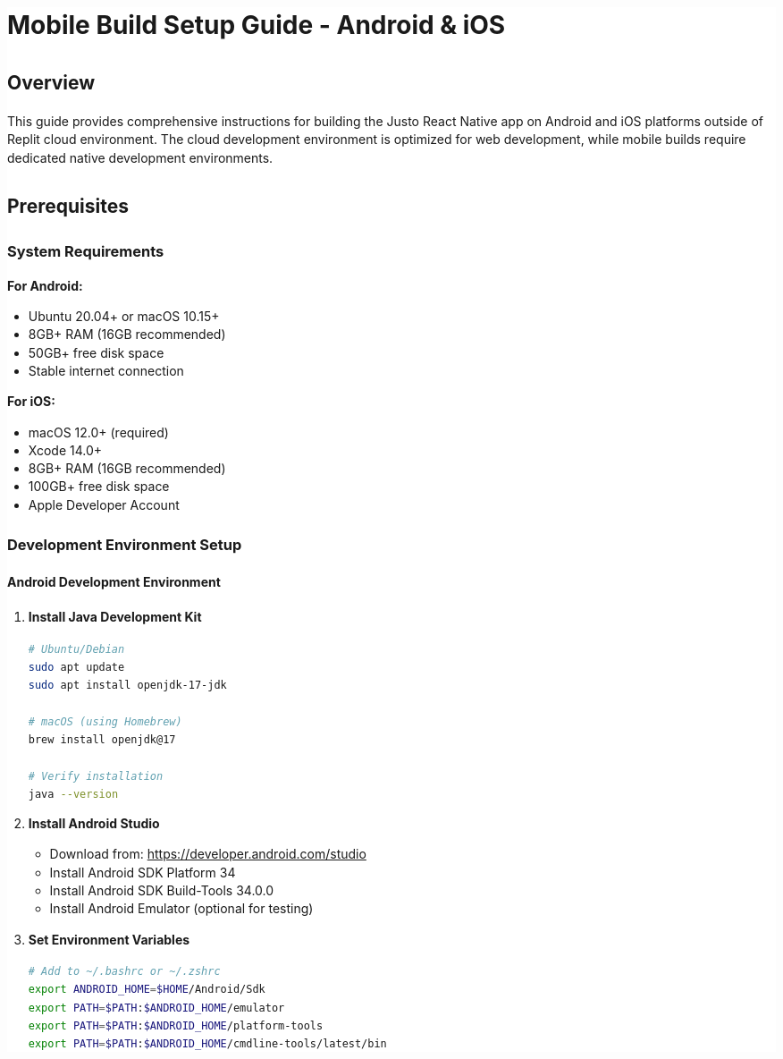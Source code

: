 # Mobile Build Setup Guide - Android & iOS

## Overview

This guide provides comprehensive instructions for building the Justo React Native app on Android and iOS platforms outside of Replit cloud environment. The cloud development environment is optimized for web development, while mobile builds require dedicated native development environments.

## Prerequisites

### System Requirements

**For Android:**
- Ubuntu 20.04+ or macOS 10.15+
- 8GB+ RAM (16GB recommended)
- 50GB+ free disk space
- Stable internet connection

**For iOS:**
- macOS 12.0+ (required)
- Xcode 14.0+
- 8GB+ RAM (16GB recommended)
- 100GB+ free disk space
- Apple Developer Account

### Development Environment Setup

#### Android Development Environment

1. **Install Java Development Kit**
   ```bash
   # Ubuntu/Debian
   sudo apt update
   sudo apt install openjdk-17-jdk
   
   # macOS (using Homebrew)
   brew install openjdk@17
   
   # Verify installation
   java --version
   ```

2. **Install Android Studio**
   - Download from: https://developer.android.com/studio
   - Install Android SDK Platform 34
   - Install Android SDK Build-Tools 34.0.0
   - Install Android Emulator (optional for testing)

3. **Set Environment Variables**
   ```bash
   # Add to ~/.bashrc or ~/.zshrc
   export ANDROID_HOME=$HOME/Android/Sdk
   export PATH=$PATH:$ANDROID_HOME/emulator
   export PATH=$PATH:$ANDROID_HOME/platform-tools
   export PATH=$PATH:$ANDROID_HOME/cmdline-tools/latest/bin
   ```
